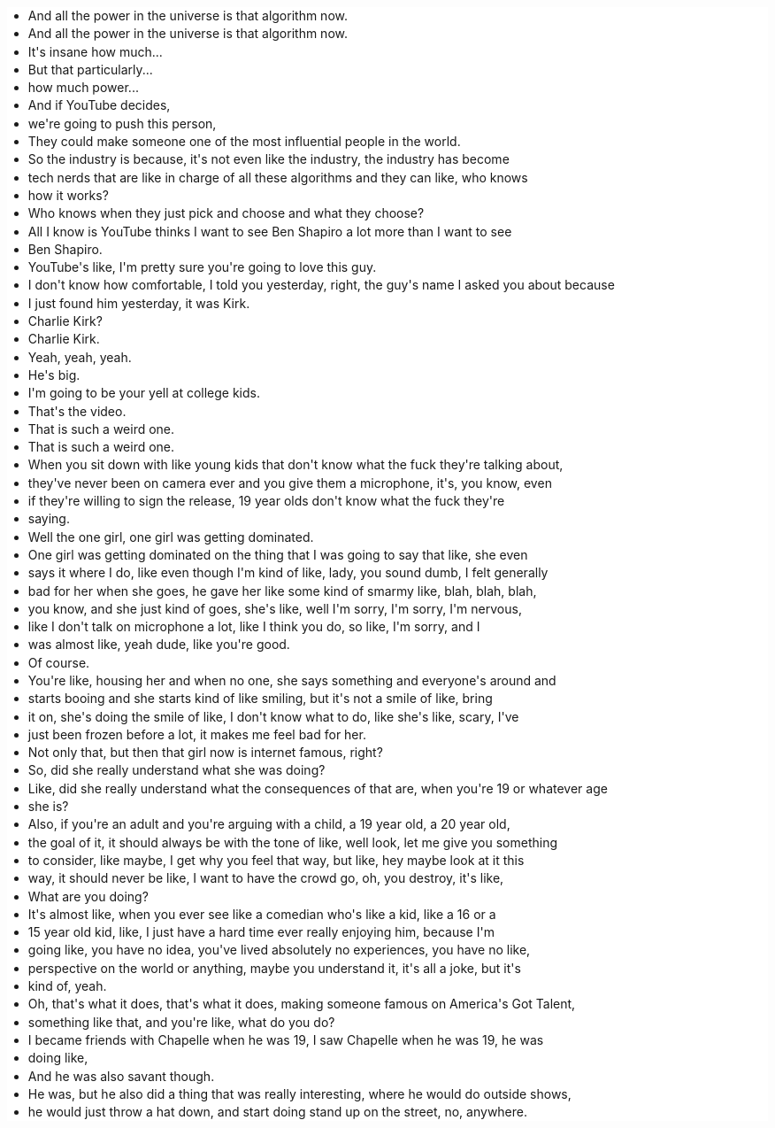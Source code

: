 *  And all the power in the universe is that algorithm now.
*  And all the power in the universe is that algorithm now.
*  It's insane how much...
*  But that particularly...
*  how much power...
*  And if YouTube decides,
*  we're going to push this person,
*  They could make someone one of the most influential people in the world.
*  So the industry is because, it's not even like the industry, the industry has become
*  tech nerds that are like in charge of all these algorithms and they can like, who knows
*  how it works?
*  Who knows when they just pick and choose and what they choose?
*  All I know is YouTube thinks I want to see Ben Shapiro a lot more than I want to see
*  Ben Shapiro.
*  YouTube's like, I'm pretty sure you're going to love this guy.
*  I don't know how comfortable, I told you yesterday, right, the guy's name I asked you about because
*  I just found him yesterday, it was Kirk.
*  Charlie Kirk?
*  Charlie Kirk.
*  Yeah, yeah, yeah.
*  He's big.
*  I'm going to be your yell at college kids.
*  That's the video.
*  That is such a weird one.
*  That is such a weird one.
*  When you sit down with like young kids that don't know what the fuck they're talking about,
*  they've never been on camera ever and you give them a microphone, it's, you know, even
*  if they're willing to sign the release, 19 year olds don't know what the fuck they're
*  saying.
*  Well the one girl, one girl was getting dominated.
*  One girl was getting dominated on the thing that I was going to say that like, she even
*  says it where I do, like even though I'm kind of like, lady, you sound dumb, I felt generally
*  bad for her when she goes, he gave her like some kind of smarmy like, blah, blah, blah,
*  you know, and she just kind of goes, she's like, well I'm sorry, I'm sorry, I'm nervous,
*  like I don't talk on microphone a lot, like I think you do, so like, I'm sorry, and I
*  was almost like, yeah dude, like you're good.
*  Of course.
*  You're like, housing her and when no one, she says something and everyone's around and
*  starts booing and she starts kind of like smiling, but it's not a smile of like, bring
*  it on, she's doing the smile of like, I don't know what to do, like she's like, scary, I've
*  just been frozen before a lot, it makes me feel bad for her.
*  Not only that, but then that girl now is internet famous, right?
*  So, did she really understand what she was doing?
*  Like, did she really understand what the consequences of that are, when you're 19 or whatever age
*  she is?
*  Also, if you're an adult and you're arguing with a child, a 19 year old, a 20 year old,
*  the goal of it, it should always be with the tone of like, well look, let me give you something
*  to consider, like maybe, I get why you feel that way, but like, hey maybe look at it this
*  way, it should never be like, I want to have the crowd go, oh, you destroy, it's like,
*  What are you doing?
*  It's almost like, when you ever see like a comedian who's like a kid, like a 16 or a
*  15 year old kid, like, I just have a hard time ever really enjoying him, because I'm
*  going like, you have no idea, you've lived absolutely no experiences, you have no like,
*  perspective on the world or anything, maybe you understand it, it's all a joke, but it's
*  kind of, yeah.
*  Oh, that's what it does, that's what it does, making someone famous on America's Got Talent,
*  something like that, and you're like, what do you do?
*  I became friends with Chapelle when he was 19, I saw Chapelle when he was 19, he was
*  doing like,
*  And he was also savant though.
*  He was, but he also did a thing that was really interesting, where he would do outside shows,
*  he would just throw a hat down, and start doing stand up on the street, no, anywhere.